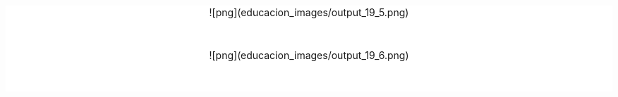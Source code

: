 <center>![png](educacion_images/output_19_5.png)  </center> 
<br/><br/>
<center>![png](educacion_images/output_19_6.png)  </center> 
<br/><br/>